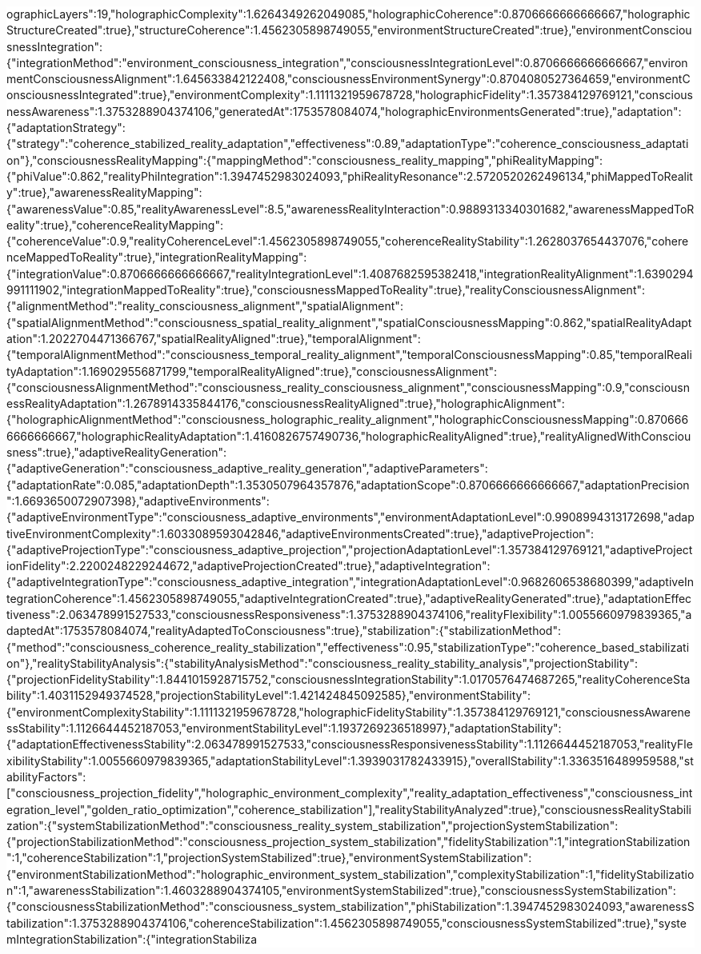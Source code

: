ographicLayers":19,"holographicComplexity":1.6264349262049085,"holographicCoherence":0.8706666666666667,"holographicStructureCreated":true},"structureCoherence":1.4562305898749055,"environmentStructureCreated":true},"environmentConsciousnessIntegration":{"integrationMethod":"environment_consciousness_integration","consciousnessIntegrationLevel":0.8706666666666667,"environmentConsciousnessAlignment":1.645633842122408,"consciousnessEnvironmentSynergy":0.8704080527364659,"environmentConsciousnessIntegrated":true},"environmentComplexity":1.1111321959678728,"holographicFidelity":1.357384129769121,"consciousnessAwareness":1.3753288904374106,"generatedAt":1753578084074,"holographicEnvironmentsGenerated":true},"adaptation":{"adaptationStrategy":{"strategy":"coherence_stabilized_reality_adaptation","effectiveness":0.89,"adaptationType":"coherence_consciousness_adaptation"},"consciousnessRealityMapping":{"mappingMethod":"consciousness_reality_mapping","phiRealityMapping":{"phiValue":0.862,"realityPhiIntegration":1.3947452983024093,"phiRealityResonance":2.5720520262496134,"phiMappedToReality":true},"awarenessRealityMapping":{"awarenessValue":0.85,"realityAwarenessLevel":8.5,"awarenessRealityInteraction":0.9889313340301682,"awarenessMappedToReality":true},"coherenceRealityMapping":{"coherenceValue":0.9,"realityCoherenceLevel":1.4562305898749055,"coherenceRealityStability":1.2628037654437076,"coherenceMappedToReality":true},"integrationRealityMapping":{"integrationValue":0.8706666666666667,"realityIntegrationLevel":1.4087682595382418,"integrationRealityAlignment":1.6390294991111902,"integrationMappedToReality":true},"consciousnessMappedToReality":true},"realityConsciousnessAlignment":{"alignmentMethod":"reality_consciousness_alignment","spatialAlignment":{"spatialAlignmentMethod":"consciousness_spatial_reality_alignment","spatialConsciousnessMapping":0.862,"spatialRealityAdaptation":1.2022704471366767,"spatialRealityAligned":true},"temporalAlignment":{"temporalAlignmentMethod":"consciousness_temporal_reality_alignment","temporalConsciousnessMapping":0.85,"temporalRealityAdaptation":1.169029556871799,"temporalRealityAligned":true},"consciousnessAlignment":{"consciousnessAlignmentMethod":"consciousness_reality_consciousness_alignment","consciousnessMapping":0.9,"consciousnessRealityAdaptation":1.2678914335844176,"consciousnessRealityAligned":true},"holographicAlignment":{"holographicAlignmentMethod":"consciousness_holographic_reality_alignment","holographicConsciousnessMapping":0.8706666666666667,"holographicRealityAdaptation":1.4160826757490736,"holographicRealityAligned":true},"realityAlignedWithConsciousness":true},"adaptiveRealityGeneration":{"adaptiveGeneration":"consciousness_adaptive_reality_generation","adaptiveParameters":{"adaptationRate":0.085,"adaptationDepth":1.3530507964357876,"adaptationScope":0.8706666666666667,"adaptationPrecision":1.6693650072907398},"adaptiveEnvironments":{"adaptiveEnvironmentType":"consciousness_adaptive_environments","environmentAdaptationLevel":0.9908994313172698,"adaptiveEnvironmentComplexity":1.6033089593042846,"adaptiveEnvironmentsCreated":true},"adaptiveProjection":{"adaptiveProjectionType":"consciousness_adaptive_projection","projectionAdaptationLevel":1.357384129769121,"adaptiveProjectionFidelity":2.2200248229244672,"adaptiveProjectionCreated":true},"adaptiveIntegration":{"adaptiveIntegrationType":"consciousness_adaptive_integration","integrationAdaptationLevel":0.9682606538680399,"adaptiveIntegrationCoherence":1.4562305898749055,"adaptiveIntegrationCreated":true},"adaptiveRealityGenerated":true},"adaptationEffectiveness":2.063478991527533,"consciousnessResponsiveness":1.3753288904374106,"realityFlexibility":1.0055660979839365,"adaptedAt":1753578084074,"realityAdaptedToConsciousness":true},"stabilization":{"stabilizationMethod":{"method":"consciousness_coherence_reality_stabilization","effectiveness":0.95,"stabilizationType":"coherence_based_stabilization"},"realityStabilityAnalysis":{"stabilityAnalysisMethod":"consciousness_reality_stability_analysis","projectionStability":{"projectionFidelityStability":1.8441015928715752,"consciousnessIntegrationStability":1.0170576474687265,"realityCoherenceStability":1.4031152949374528,"projectionStabilityLevel":1.421424845092585},"environmentStability":{"environmentComplexityStability":1.1111321959678728,"holographicFidelityStability":1.357384129769121,"consciousnessAwarenessStability":1.1126644452187053,"environmentStabilityLevel":1.1937269236518997},"adaptationStability":{"adaptationEffectivenessStability":2.063478991527533,"consciousnessResponsivenessStability":1.1126644452187053,"realityFlexibilityStability":1.0055660979839365,"adaptationStabilityLevel":1.3939031782433915},"overallStability":1.3363516489959588,"stabilityFactors":["consciousness_projection_fidelity","holographic_environment_complexity","reality_adaptation_effectiveness","consciousness_integration_level","golden_ratio_optimization","coherence_stabilization"],"realityStabilityAnalyzed":true},"consciousnessRealityStabilization":{"systemStabilizationMethod":"consciousness_reality_system_stabilization","projectionSystemStabilization":{"projectionStabilizationMethod":"consciousness_projection_system_stabilization","fidelityStabilization":1,"integrationStabilization":1,"coherenceStabilization":1,"projectionSystemStabilized":true},"environmentSystemStabilization":{"environmentStabilizationMethod":"holographic_environment_system_stabilization","complexityStabilization":1,"fidelityStabilization":1,"awarenessStabilization":1.4603288904374105,"environmentSystemStabilized":true},"consciousnessSystemStabilization":{"consciousnessStabilizationMethod":"consciousness_system_stabilization","phiStabilization":1.3947452983024093,"awarenessStabilization":1.3753288904374106,"coherenceStabilization":1.4562305898749055,"consciousnessSystemStabilized":true},"systemIntegrationStabilization":{"integrationStabiliza